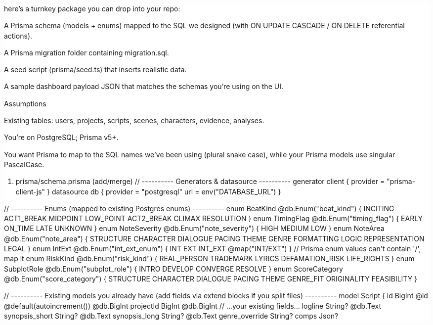 here’s a turnkey package you can drop into your repo:

A Prisma schema (models + enums) mapped to the SQL we designed (with ON UPDATE CASCADE / ON DELETE referential actions).

A Prisma migration folder containing migration.sql.

A seed script (prisma/seed.ts) that inserts realistic data.

A sample dashboard payload JSON that matches the schemas you’re using on the UI.

Assumptions

Existing tables: users, projects, scripts, scenes, characters, evidence, analyses.

You’re on PostgreSQL; Prisma v5+.

You want Prisma to map to the SQL names we’ve been using (plural snake case), while your Prisma models use singular PascalCase.

1) prisma/schema.prisma (add/merge)
// ---------- Generators & datasource ----------
generator client {
  provider = "prisma-client-js"
}
datasource db {
  provider = "postgresql"
  url      = env("DATABASE_URL")
}

// ---------- Enums (mapped to existing Postgres enums) ----------
enum BeatKind       @db.Enum("beat_kind")       { INCITING ACT1_BREAK MIDPOINT LOW_POINT ACT2_BREAK CLIMAX RESOLUTION }
enum TimingFlag     @db.Enum("timing_flag")     { EARLY ON_TIME LATE UNKNOWN }
enum NoteSeverity   @db.Enum("note_severity")   { HIGH MEDIUM LOW }
enum NoteArea       @db.Enum("note_area")       { STRUCTURE CHARACTER DIALOGUE PACING THEME GENRE FORMATTING LOGIC REPRESENTATION LEGAL }
enum IntExt         @db.Enum("int_ext_enum")    { INT EXT INT_EXT @map("INT/EXT") } // Prisma enum values can't contain '/', map it
enum RiskKind       @db.Enum("risk_kind")       { REAL_PERSON TRADEMARK LYRICS DEFAMATION_RISK LIFE_RIGHTS }
enum SubplotRole    @db.Enum("subplot_role")    { INTRO DEVELOP CONVERGE RESOLVE }
enum ScoreCategory  @db.Enum("score_category")  { STRUCTURE CHARACTER DIALOGUE PACING THEME GENRE_FIT ORIGINALITY FEASIBILITY }

// ---------- Existing models you already have (add fields via extend blocks if you split files) ----------
model Script {
  id              BigInt     @id @default(autoincrement()) @db.BigInt
  projectId       BigInt     @db.BigInt
  // ...your existing fields...
  logline         String?    @db.Text
  synopsis_short  String?    @db.Text
  synopsis_long   String?    @db.Text
  genre_override  String?
  comps           Json?
